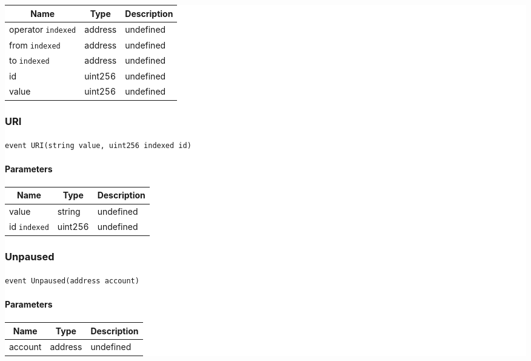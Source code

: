 | Name | Type | Description |
|---|---|---|
| operator `indexed` | address | undefined |
| from `indexed` | address | undefined |
| to `indexed` | address | undefined |
| id  | uint256 | undefined |
| value  | uint256 | undefined |

### URI

```solidity
event URI(string value, uint256 indexed id)
```





#### Parameters

| Name | Type | Description |
|---|---|---|
| value  | string | undefined |
| id `indexed` | uint256 | undefined |

### Unpaused

```solidity
event Unpaused(address account)
```





#### Parameters

| Name | Type | Description |
|---|---|---|
| account  | address | undefined |




